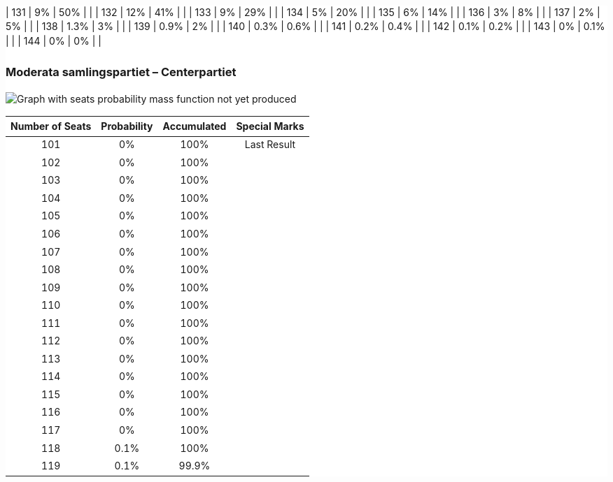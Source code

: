 | 131 | 9% | 50% |  |
| 132 | 12% | 41% |  |
| 133 | 9% | 29% |  |
| 134 | 5% | 20% |  |
| 135 | 6% | 14% |  |
| 136 | 3% | 8% |  |
| 137 | 2% | 5% |  |
| 138 | 1.3% | 3% |  |
| 139 | 0.9% | 2% |  |
| 140 | 0.3% | 0.6% |  |
| 141 | 0.2% | 0.4% |  |
| 142 | 0.1% | 0.2% |  |
| 143 | 0% | 0.1% |  |
| 144 | 0% | 0% |  |

### Moderata samlingspartiet – Centerpartiet

![Graph with seats probability mass function not yet produced](2021-03-03-Demoskop-coalitions-seats-pmf-m–c.png "Seats Probability Mass Function")

| Number of Seats | Probability | Accumulated | Special Marks |
|:---------------:|:-----------:|:-----------:|:-------------:|
| 101 | 0% | 100% | Last Result |
| 102 | 0% | 100% |  |
| 103 | 0% | 100% |  |
| 104 | 0% | 100% |  |
| 105 | 0% | 100% |  |
| 106 | 0% | 100% |  |
| 107 | 0% | 100% |  |
| 108 | 0% | 100% |  |
| 109 | 0% | 100% |  |
| 110 | 0% | 100% |  |
| 111 | 0% | 100% |  |
| 112 | 0% | 100% |  |
| 113 | 0% | 100% |  |
| 114 | 0% | 100% |  |
| 115 | 0% | 100% |  |
| 116 | 0% | 100% |  |
| 117 | 0% | 100% |  |
| 118 | 0.1% | 100% |  |
| 119 | 0.1% | 99.9% |  |
